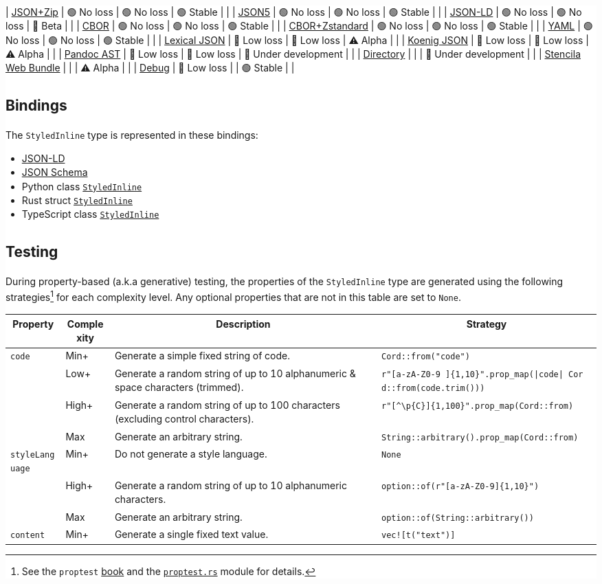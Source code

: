 | [JSON+Zip](https://github.com/stencila/stencila/blob/main/docs/reference/formats/json.zip.md)        | 🟢 No loss    | 🟢 No loss  | 🟢 Stable            |                                                                                                                        |
| [JSON5](https://github.com/stencila/stencila/blob/main/docs/reference/formats/json5.md)              | 🟢 No loss    | 🟢 No loss  | 🟢 Stable            |                                                                                                                        |
| [JSON-LD](https://github.com/stencila/stencila/blob/main/docs/reference/formats/jsonld.md)           | 🟢 No loss    | 🟢 No loss  | 🔶 Beta              |                                                                                                                        |
| [CBOR](https://github.com/stencila/stencila/blob/main/docs/reference/formats/cbor.md)                | 🟢 No loss    | 🟢 No loss  | 🟢 Stable            |                                                                                                                        |
| [CBOR+Zstandard](https://github.com/stencila/stencila/blob/main/docs/reference/formats/cbor.zstd.md) | 🟢 No loss    | 🟢 No loss  | 🟢 Stable            |                                                                                                                        |
| [YAML](https://github.com/stencila/stencila/blob/main/docs/reference/formats/yaml.md)                | 🟢 No loss    | 🟢 No loss  | 🟢 Stable            |                                                                                                                        |
| [Lexical JSON](https://github.com/stencila/stencila/blob/main/docs/reference/formats/lexical.md)     | 🔷 Low loss   | 🔷 Low loss | ⚠️ Alpha            |                                                                                                                        |
| [Koenig JSON](https://github.com/stencila/stencila/blob/main/docs/reference/formats/koenig.md)       | 🔷 Low loss   | 🔷 Low loss | ⚠️ Alpha            |                                                                                                                        |
| [Pandoc AST](https://github.com/stencila/stencila/blob/main/docs/reference/formats/pandoc.md)        | 🔷 Low loss   | 🔷 Low loss | 🚧 Under development |                                                                                                                        |
| [Directory](https://github.com/stencila/stencila/blob/main/docs/reference/formats/directory.md)      |              |            | 🚧 Under development |                                                                                                                        |
| [Stencila Web Bundle](https://github.com/stencila/stencila/blob/main/docs/reference/formats/swb.md)  |              |            | ⚠️ Alpha            |                                                                                                                        |
| [Debug](https://github.com/stencila/stencila/blob/main/docs/reference/formats/debug.md)              | 🔷 Low loss   |            | 🟢 Stable            |                                                                                                                        |

## Bindings

The `StyledInline` type is represented in these bindings:

- [JSON-LD](https://stencila.org/StyledInline.jsonld)
- [JSON Schema](https://stencila.org/StyledInline.schema.json)
- Python class [`StyledInline`](https://github.com/stencila/stencila/blob/main/python/python/stencila/types/styled_inline.py)
- Rust struct [`StyledInline`](https://github.com/stencila/stencila/blob/main/rust/schema/src/types/styled_inline.rs)
- TypeScript class [`StyledInline`](https://github.com/stencila/stencila/blob/main/ts/src/types/StyledInline.ts)

## Testing

During property-based (a.k.a generative) testing, the properties of the `StyledInline` type are generated using the following strategies[^1] for each complexity level. Any optional properties that are not in this table are set to `None`.

| Property        | Complexity | Description                                                                      | Strategy                                                           |
| --------------- | ---------- | -------------------------------------------------------------------------------- | ------------------------------------------------------------------ |
| `code`          | Min+       | Generate a simple fixed string of code.                                          | `Cord::from("code")`                                               |
|                 | Low+       | Generate a random string of up to 10 alphanumeric & space characters (trimmed).  | `r"[a-zA-Z0-9 ]{1,10}".prop_map(\|code\| Cord::from(code.trim()))` |
|                 | High+      | Generate a random string of up to 100 characters (excluding control characters). | `r"[^\p{C}]{1,100}".prop_map(Cord::from)`                          |
|                 | Max        | Generate an arbitrary string.                                                    | `String::arbitrary().prop_map(Cord::from)`                         |
| `styleLanguage` | Min+       | Do not generate a style language.                                                | `None`                                                             |
|                 | High+      | Generate a random string of up to 10 alphanumeric characters.                    | `option::of(r"[a-zA-Z0-9]{1,10}")`                                 |
|                 | Max        | Generate an arbitrary string.                                                    | `option::of(String::arbitrary())`                                  |
| `content`       | Min+       | Generate a single fixed text value.                                              | `vec![t("text")]`                                                  |

[^1]: See the `proptest` [book](https://proptest-rs.github.io/proptest/) and the [`proptest.rs`](https://github.com/stencila/stencila/blob/main/rust/schema/src/proptests.rs) module for details.